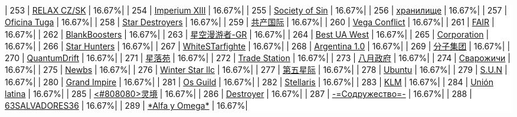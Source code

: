 | 253 | [ RELAX CZ/SK](https://ws.tsl.rocks/corp/051a82098a716580383e9ab0d025dd67a8e7ad93da00f1610c449a784f3dc825) | 16.67%|
| 254 | [Imperium XIII](https://ws.tsl.rocks/corp/0d52edf77b0cdeaaea6ebc20a7f5b6a60372b535bf96f556b31e2243dc8ee75a) | 16.67%|
| 255 | [Society of Sin](https://ws.tsl.rocks/corp/2ab9513a45f8770aca94fcf9a693b6d756a83063d99d3ffabacb6523ff638cc1) | 16.67%|
| 256 | [хранилище](https://ws.tsl.rocks/corp/2bfe6c20be9914b41035d73d5d57975a69b4b1cac238eae823033fc12846fa05) | 16.67%|
| 257 | [Oficina Tuga](https://ws.tsl.rocks/corp/2fff67029125a29f7fa3252e0f8387f3ae93c6c59bd05d358723e02f3199db72) | 16.67%|
| 258 | [Star Destroyers](https://ws.tsl.rocks/corp/32ba20918cd8720602fefb3bc676a6ba5195314479040f70eadc728fbbc2698d) | 16.67%|
| 259 | [共产国际](https://ws.tsl.rocks/corp/375b1efc576c9d15f93249680dcd6dccaf2ad07cd520b85242d0b704d3a494c6) | 16.67%|
| 260 | [Vega Conflict](https://ws.tsl.rocks/corp/396ceafad44127f2e9dfb94934dc27154c6f97f6bc60832af6cb17791fd7369b) | 16.67%|
| 261 | [FAIR](https://ws.tsl.rocks/corp/3cc5fce62e95c8f5c0123072cd7f74ed1e7cb7794a835d5539a9c965f731398e) | 16.67%|
| 262 | [BlankBoosters](https://ws.tsl.rocks/corp/4785b4fb166ccb4b23d12d1041a31d9b52b59e5284bdf5965805338cbc1c2e33) | 16.67%|
| 263 | [ 星空漫游者\-GR](https://ws.tsl.rocks/corp/4c0218d564bcccb3d451212b7c22ebb3c4bead385379deb4aae2d816d2521a0e) | 16.67%|
| 264 | [Best UA West](https://ws.tsl.rocks/corp/4d9a4fb86f55f49b64d6170705b42f7a2c988cc389331425c13603b0ebce6146) | 16.67%|
| 265 | [Corporation](https://ws.tsl.rocks/corp/51bbfdd5693e8227e63dbd5161e8fb1a5fa3e93d1f67c7d565d82f080bbeb007) | 16.67%|
| 266 | [Star Hunters](https://ws.tsl.rocks/corp/55caab6fc860d293950fbff3b0ec848a38a19bea2c3c637c110790f7cb8706e5) | 16.67%|
| 267 | [WhiteSTarfighte](https://ws.tsl.rocks/corp/5693bea442e36f5dbd2e36ed7b4a569f007579198d7ae00bae412c312d311dae) | 16.67%|
| 268 | [Argentina 1\.0](https://ws.tsl.rocks/corp/582e7dce954da49eb68cdf263806d5b8f37da4c81a6eef072e63102be0fa5449) | 16.67%|
| 269 | [分子集团](https://ws.tsl.rocks/corp/5b9f14a83989065d411d1e21d908ce3fc4939d48e815ffc39b1b18b6752c827b) | 16.67%|
| 270 | [QuantumDrift](https://ws.tsl.rocks/corp/6b976a5cc4450c6b5c8a52b762982560b6d5551146a01c0b659deb8eb5043359) | 16.67%|
| 271 | [星落苑](https://ws.tsl.rocks/corp/6f9fa67d0699c2b71d30145d66e2765594c160992a9fe79a3fb0738eaab2e78c) | 16.67%|
| 272 | [Trade Station](https://ws.tsl.rocks/corp/7003e286fe1a04aaa63e3aa318c164856c07e251a94b0496757140f5eda72cd7) | 16.67%|
| 273 | [八月政府](https://ws.tsl.rocks/corp/72097ba1b36daa9482410e9d2b442965a1f4bbb7bb7974995521f1a948244424) | 16.67%|
| 274 | [Сварожичи](https://ws.tsl.rocks/corp/756e76b1fa697e8ab2f40b1c5c5c93f69beeee26898a3ca128da2a7b69589093) | 16.67%|
| 275 | [Newbs](https://ws.tsl.rocks/corp/86135933491fcabc312904612bdca55124f9265aa6a5f3cb42f66427020fdb0b) | 16.67%|
| 276 | [Winter Star llc](https://ws.tsl.rocks/corp/89b20821cb6e619dced74a6e153a1d3ceafa70b1035fb7d61a6920d375e49f50) | 16.67%|
| 277 | [第五星际](https://ws.tsl.rocks/corp/8f0d25fe4c802f32f4d3d4ad1a84583c5ae98e4a788a1fa260ef9bd70268818b) | 16.67%|
| 278 | [Ubuntu](https://ws.tsl.rocks/corp/8fdcaabc9f0e38e413f3204da1d2e87e2bc5497fb1245c8f39fda2788152e527) | 16.67%|
| 279 | [S\.U\.N](https://ws.tsl.rocks/corp/916e7c076587bd3c3d88cd287f6003d619035871ba0f4291f341da901f0ef3f2) | 16.67%|
| 280 | [Grand Impire](https://ws.tsl.rocks/corp/951e0a6117eb48cf35f1928c5445d7d509d927d4c6883bcd5b5384430c2e206b) | 16.67%|
| 281 | [Os Guild](https://ws.tsl.rocks/corp/95419ee3d00a8d81d84d6fdba1cc4478098c152940903bb6a203af8f646d4e13) | 16.67%|
| 282 | [Stellaris](https://ws.tsl.rocks/corp/957f987a0920391d39769d5b2540f55eb7102778a12d395599ed7a4a7985e342) | 16.67%|
| 283 | [KLM](https://ws.tsl.rocks/corp/963e490e64d4703042415d3fcd8267ff87fbfd3383b83d447d29d842f2a446a1) | 16.67%|
| 284 | [Unión latina](https://ws.tsl.rocks/corp/9919a50d277644f496c19d5becdf40abb251d000345f049632329f0b35b7fbf1) | 16.67%|
| 285 | [<\#808080>灵境](https://ws.tsl.rocks/corp/a2d2c6e8937e5829f27a4ab86f22af9a7f5d53e52f64eea3c3b4f7f8531b1b25) | 16.67%|
| 286 | [Destroyer](https://ws.tsl.rocks/corp/a577b516f316e05c647ba59ea2ff3d4b0f0980f1f2dd329bc71e48f08460a613) | 16.67%|
| 287 | [\-=Содружество=\-](https://ws.tsl.rocks/corp/a9493d38afc250d1f8288ca320eb0e5fb1263b1854737d813cdbf575c0e0e2d3) | 16.67%|
| 288 | [63SALVADORES36](https://ws.tsl.rocks/corp/ac4e1665a51bdd039d04798e56c3bd85b526c57cf7015fd400b6c8d8ccd959a3) | 16.67%|
| 289 | [\*Alfa y Omega\*](https://ws.tsl.rocks/corp/b1da3a2265efd2266a8e4b5698a731ae179d00e431ee748d7bee62a1357a12ed) | 16.67%|